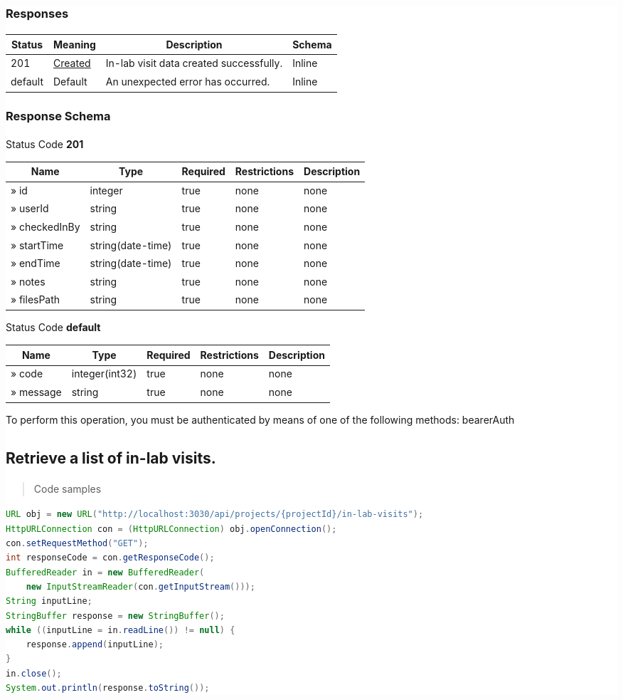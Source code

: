 <h3 id="create-in-lab-visit-data.-responses">Responses</h3>

|Status|Meaning|Description|Schema|
|---|---|---|---|
|201|[Created](https://tools.ietf.org/html/rfc7231#section-6.3.2)|In-lab visit data created successfully.|Inline|
|default|Default|An unexpected error has occurred.|Inline|

<h3 id="create-in-lab-visit-data.-responseschema">Response Schema</h3>

Status Code **201**

|Name|Type|Required|Restrictions|Description|
|---|---|---|---|---|
|» id|integer|true|none|none|
|» userId|string|true|none|none|
|» checkedInBy|string|true|none|none|
|» startTime|string(date-time)|true|none|none|
|» endTime|string(date-time)|true|none|none|
|» notes|string|true|none|none|
|» filesPath|string|true|none|none|

Status Code **default**

|Name|Type|Required|Restrictions|Description|
|---|---|---|---|---|
|» code|integer(int32)|true|none|none|
|» message|string|true|none|none|

<aside class="warning">
To perform this operation, you must be authenticated by means of one of the following methods:
bearerAuth
</aside>

## Retrieve a list of in-lab visits.

> Code samples

```java
URL obj = new URL("http://localhost:3030/api/projects/{projectId}/in-lab-visits");
HttpURLConnection con = (HttpURLConnection) obj.openConnection();
con.setRequestMethod("GET");
int responseCode = con.getResponseCode();
BufferedReader in = new BufferedReader(
    new InputStreamReader(con.getInputStream()));
String inputLine;
StringBuffer response = new StringBuffer();
while ((inputLine = in.readLine()) != null) {
    response.append(inputLine);
}
in.close();
System.out.println(response.toString());

```
